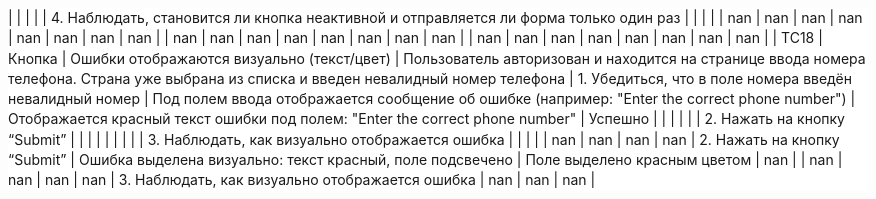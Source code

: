 |      |                     |                                                      |                                                                                                                                         | 4. Наблюдать, становится ли кнопка неактивной и отправляется ли форма только один раз          |                                                                                                                                |                                                                                                    |          |
| nan  | nan                 | nan                                                  | nan                                                                                                                                     | nan                                                                                            | nan                                                                                                                            | nan                                                                                                | nan      |
| nan  | nan                 | nan                                                  | nan                                                                                                                                     | nan                                                                                            | nan                                                                                                                            | nan                                                                                                | nan      |
| nan  | nan                 | nan                                                  | nan                                                                                                                                     | nan                                                                                            | nan                                                                                                                            | nan                                                                                                | nan      |
| TC18 | Кнопка              | Ошибки отображаются визуально (текст/цвет)           | Пользователь авторизован и находится на странице ввода номера телефона. Страна уже выбрана из списка и введен невалидный номер телефона | 1. Убедиться, что в поле номера введён невалидный номер                                        | Под полем ввода отображается сообщение об ошибке (например: "Enter the correct phone number")                                  | Отображается красный текст ошибки под полем: "Enter the correct phone number"                      | Успешно  |
|      |                     |                                                      |                                                                                                                                         | 2. Нажать на кнопку “Submit”                                                                   |                                                                                                                                |                                                                                                    |          |
|      |                     |                                                      |                                                                                                                                         | 3. Наблюдать, как визуально отображается ошибка                                                |                                                                                                                                |                                                                                                    |          |
| nan  | nan                 | nan                                                  | nan                                                                                                                                     | 2. Нажать на кнопку “Submit”                                                                   | Ошибка выделена визуально: текст красный, поле подсвечено                                                                      | Поле выделено красным цветом                                                                       | nan      |
| nan  | nan                 | nan                                                  | nan                                                                                                                                     | 3. Наблюдать, как визуально отображается ошибка                                                | nan                                                                                                                            | nan                                                                                                | nan      |